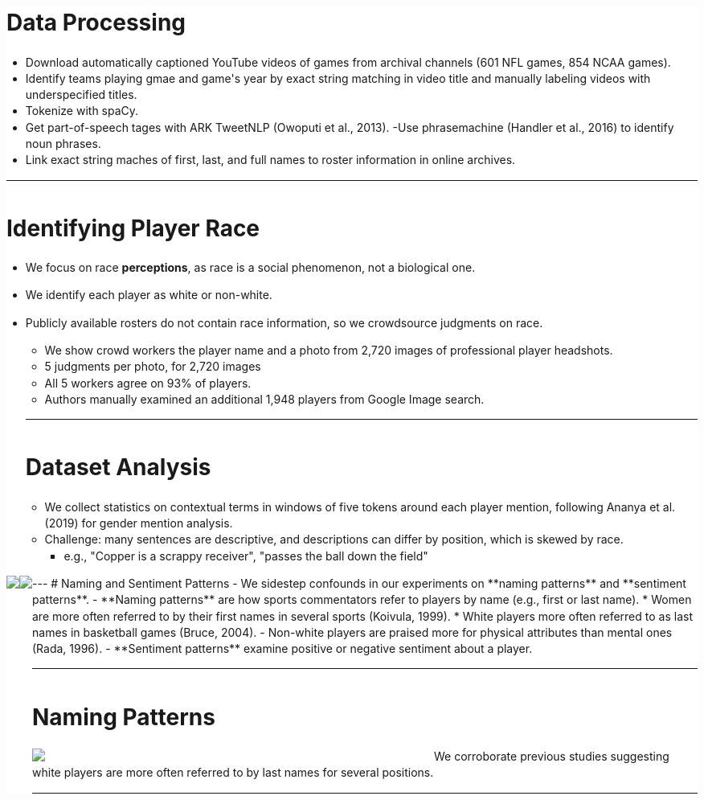 
# Data Processing
- Download automatically captioned YouTube videos of games from archival channels (601 NFL games, 854 NCAA games).
- Identify teams playing gmae and game's year by exact string matching in video title and manually labeling videos with underspecified titles.
- Tokenize with spaCy.
- Get part-of-speech tages with ARK TweetNLP (Owoputi et al., 2013).
-Use phrasemachine (Handler et al., 2016) to identify noun phrases.
- Link exact string maches of first, last, and full names to roster information in online archives.

---

# Identifying Player Race
- We focus on race **perceptions**, as race is a social phenomenon, not a biological one.
- We identify each player as white or non-white.
- Publicly available rosters do not contain race information, so we crowdsource judgments on race.
    * We show crowd workers the player name and a photo from 2,720 images of professional player headshots. 
    * 5 judgments per photo, for 2,720 images
    * All 5 workers agree on 93% of players.
    * Authors manually examined an additional 1,948 players from Google Image search.

    ---

    # Dataset Analysis

    - We collect statistics on contextual terms in windows of five tokens around each player mention, following Ananya et al. (2019) for gender mention analysis.
    - Challenge: many sentences are descriptive, and descriptions can differ by position, which is skewed by race.
        * e.g., "Copper is a scrappy receiver", "passes the ball down the field"
<img align="left" height="400" src="sports_bias/fig1.PNG"/>  
<img align="left" height="400"  src="sports_bias/fig2.PNG"/>  
---
# Naming and Sentiment Patterns
 - We sidestep confounds in our experiments on **naming patterns** and **sentiment patterns**.
 - **Naming patterns** are how sports commentators refer to players by name (e.g., first or last name).
     * Women are more often referred to by their first names in several sports (Koivula, 1999).
     * White players more often referred to as last names in basketball games (Bruce, 2004).
- Non-white players are praised more for physical attributes than mental ones (Rada, 1996).
- **Sentiment patterns** examine positive or negative sentiment about a player.

--- 
# Naming Patterns
<img align="left" width="500" src="sports_bias/table3.PNG"/>  We corroborate previous studies suggesting white players are more often referred to by last names for several positions.

---